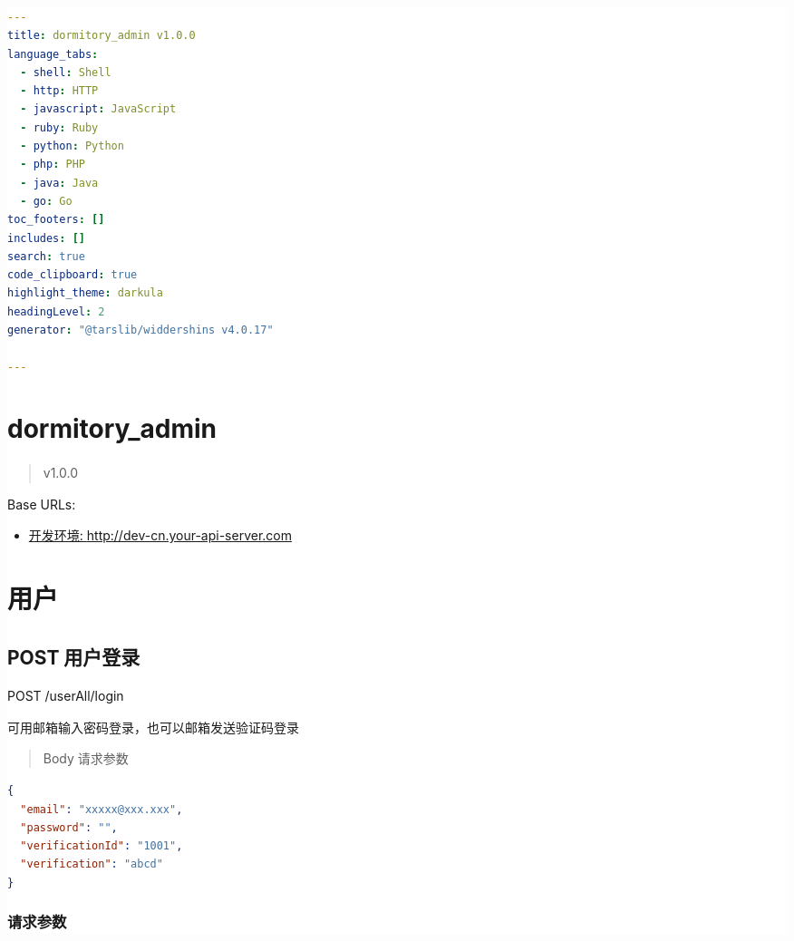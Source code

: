 ```yaml
---
title: dormitory_admin v1.0.0
language_tabs:
  - shell: Shell
  - http: HTTP
  - javascript: JavaScript
  - ruby: Ruby
  - python: Python
  - php: PHP
  - java: Java
  - go: Go
toc_footers: []
includes: []
search: true
code_clipboard: true
highlight_theme: darkula
headingLevel: 2
generator: "@tarslib/widdershins v4.0.17"

---
```


# dormitory_admin

> v1.0.0

Base URLs:

* <a href="http://dev-cn.your-api-server.com">开发环境: http://dev-cn.your-api-server.com</a>

# 用户

## POST 用户登录

POST /userAll/login

可用邮箱输入密码登录，也可以邮箱发送验证码登录

> Body 请求参数

```json
{
  "email": "xxxxx@xxx.xxx",
  "password": "",
  "verificationId": "1001",
  "verification": "abcd"
}
```

### 请求参数
